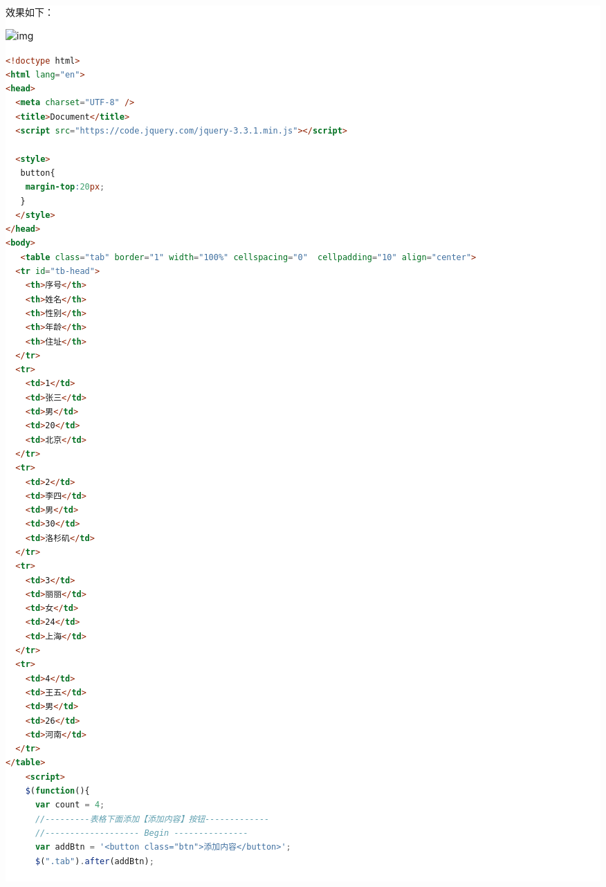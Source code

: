 效果如下：

   ![img](https://holon-image.oss-cn-beijing.aliyuncs.com/img/202204150058455aa1fe.gif)  

```html
<!doctype html>
<html lang="en">
<head>
  <meta charset="UTF-8" />
  <title>Document</title>
  <script src="https://code.jquery.com/jquery-3.3.1.min.js"></script>

  <style>
   button{
    margin-top:20px;
   }
  </style>
</head>
<body>
   <table class="tab" border="1" width="100%" cellspacing="0"  cellpadding="10" align="center">
  <tr id="tb-head">
    <th>序号</th>
    <th>姓名</th>
    <th>性别</th>
    <th>年龄</th>
    <th>住址</th>
  </tr>
  <tr>
    <td>1</td>
    <td>张三</td>
    <td>男</td>
    <td>20</td>
    <td>北京</td>
  </tr>
  <tr>
    <td>2</td>
    <td>李四</td>
    <td>男</td>
    <td>30</td>
    <td>洛杉矶</td>
  </tr>
  <tr>
    <td>3</td>
    <td>丽丽</td>
    <td>女</td>
    <td>24</td>
    <td>上海</td>
  </tr>
  <tr>
    <td>4</td>
    <td>王五</td>
    <td>男</td>
    <td>26</td>
    <td>河南</td>
  </tr>
</table>
    <script>    
    $(function(){
      var count = 4;        
      //---------表格下面添加【添加内容】按钮-------------
	  //------------------- Begin ---------------
	  var addBtn = '<button class="btn">添加内容</button>';
      $(".tab").after(addBtn);
        
```
